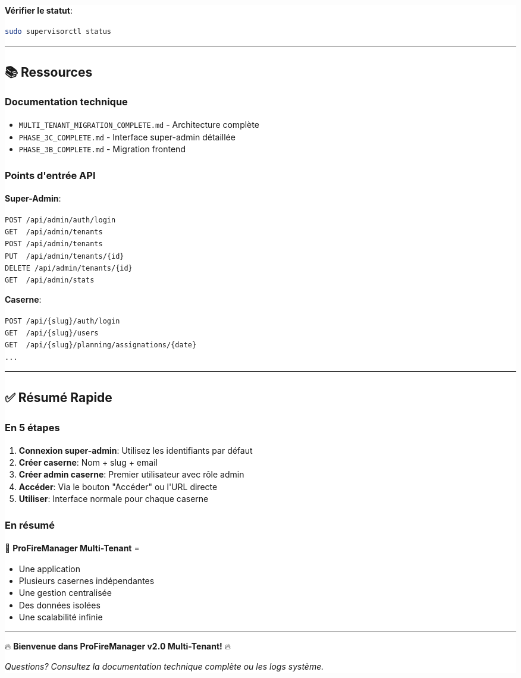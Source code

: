 **Vérifier le statut**:
```bash
sudo supervisorctl status
```

---

## 📚 Ressources

### Documentation technique
- `MULTI_TENANT_MIGRATION_COMPLETE.md` - Architecture complète
- `PHASE_3C_COMPLETE.md` - Interface super-admin détaillée
- `PHASE_3B_COMPLETE.md` - Migration frontend

### Points d'entrée API

**Super-Admin**:
```
POST /api/admin/auth/login
GET  /api/admin/tenants
POST /api/admin/tenants
PUT  /api/admin/tenants/{id}
DELETE /api/admin/tenants/{id}
GET  /api/admin/stats
```

**Caserne**:
```
POST /api/{slug}/auth/login
GET  /api/{slug}/users
GET  /api/{slug}/planning/assignations/{date}
...
```

---

## ✅ Résumé Rapide

### En 5 étapes

1. **Connexion super-admin**: Utilisez les identifiants par défaut
2. **Créer caserne**: Nom + slug + email
3. **Créer admin caserne**: Premier utilisateur avec rôle admin
4. **Accéder**: Via le bouton "Accéder" ou l'URL directe
5. **Utiliser**: Interface normale pour chaque caserne

### En résumé

🏢 **ProFireManager Multi-Tenant** = 
- Une application
- Plusieurs casernes indépendantes
- Une gestion centralisée
- Des données isolées
- Une scalabilité infinie

---

🔥 **Bienvenue dans ProFireManager v2.0 Multi-Tenant!** 🔥

*Questions? Consultez la documentation technique complète ou les logs système.*
